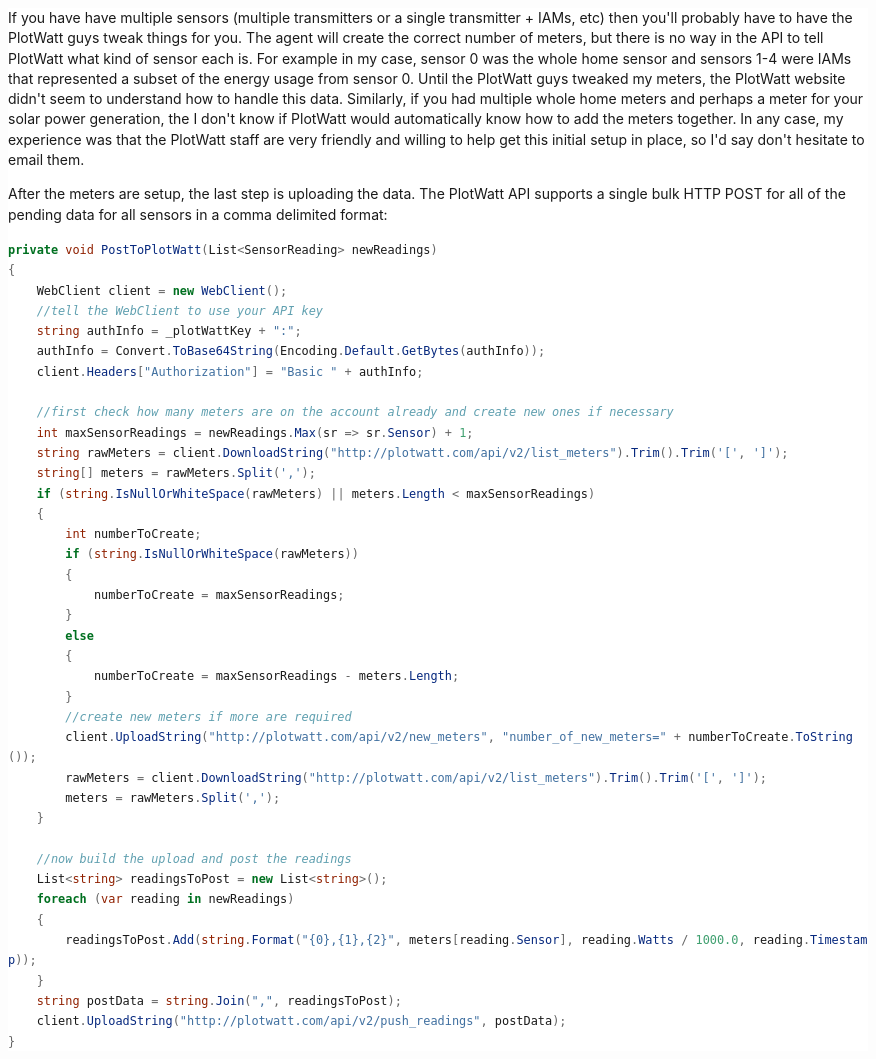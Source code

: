 If you have have multiple sensors (multiple transmitters or a single transmitter + IAMs, etc) then you'll probably have to have the PlotWatt guys tweak things for you.  The agent will create the correct number of meters, but there is no way in the API to tell PlotWatt what kind of sensor each is.  For example in my case, sensor 0 was the whole home sensor and sensors 1-4 were IAMs that represented a subset of the energy usage from sensor 0.  Until the PlotWatt guys tweaked my meters, the PlotWatt website didn't seem to understand how to handle this data.  Similarly, if you had multiple whole home meters and perhaps a meter for your solar power generation, the I don't know if PlotWatt would automatically know how to add the meters together.  In any case, my experience was that the PlotWatt staff are very friendly and willing to help get this initial setup in place, so I'd say don't hesitate to email them.

After the meters are setup, the last step is uploading the data.  The PlotWatt API supports a single bulk HTTP POST for all of the pending data for all sensors in a comma delimited format:

``` c#
private void PostToPlotWatt(List<SensorReading> newReadings)
{
    WebClient client = new WebClient();
    //tell the WebClient to use your API key
    string authInfo = _plotWattKey + ":";
    authInfo = Convert.ToBase64String(Encoding.Default.GetBytes(authInfo));
    client.Headers["Authorization"] = "Basic " + authInfo;

    //first check how many meters are on the account already and create new ones if necessary
    int maxSensorReadings = newReadings.Max(sr => sr.Sensor) + 1;
    string rawMeters = client.DownloadString("http://plotwatt.com/api/v2/list_meters").Trim().Trim('[', ']');
    string[] meters = rawMeters.Split(',');
    if (string.IsNullOrWhiteSpace(rawMeters) || meters.Length < maxSensorReadings)
    {
        int numberToCreate;
        if (string.IsNullOrWhiteSpace(rawMeters))
        {
            numberToCreate = maxSensorReadings;
        }
        else
        {
            numberToCreate = maxSensorReadings - meters.Length;
        }
        //create new meters if more are required
        client.UploadString("http://plotwatt.com/api/v2/new_meters", "number_of_new_meters=" + numberToCreate.ToString());
        rawMeters = client.DownloadString("http://plotwatt.com/api/v2/list_meters").Trim().Trim('[', ']');
        meters = rawMeters.Split(',');
    }

    //now build the upload and post the readings
    List<string> readingsToPost = new List<string>();
    foreach (var reading in newReadings)
    {
        readingsToPost.Add(string.Format("{0},{1},{2}", meters[reading.Sensor], reading.Watts / 1000.0, reading.Timestamp));
    }
    string postData = string.Join(",", readingsToPost);
    client.UploadString("http://plotwatt.com/api/v2/push_readings", postData);
}
```
